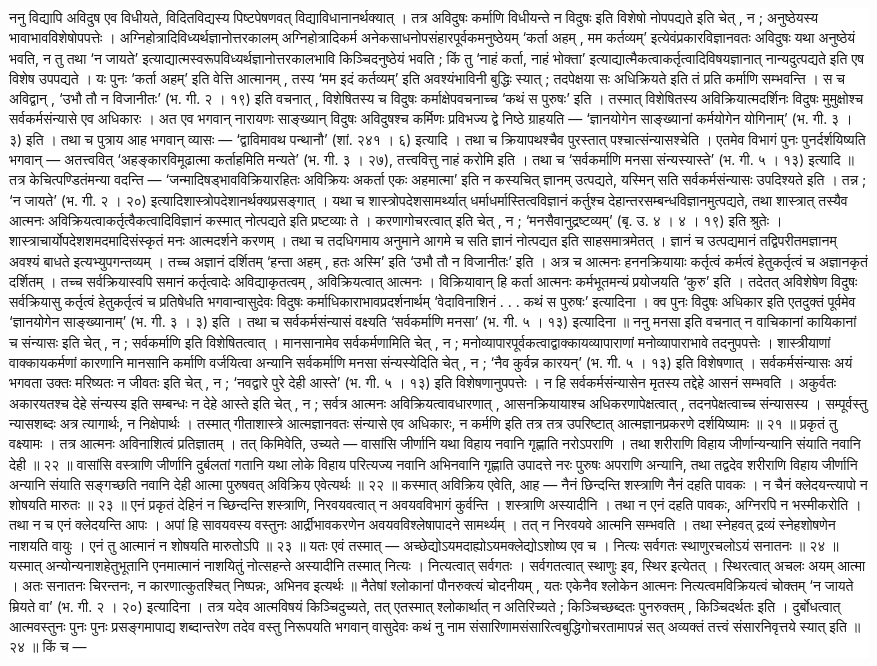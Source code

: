 ननु विद्यापि अविदुष एव विधीयते, विदितविद्यस्य पिष्टपेषणवत् विद्याविधानानर्थक्यात् । तत्र अविदुषः कर्माणि विधीयन्ते न विदुषः इति विशेषो नोपपद्यते इति चेत् , न ; अनुष्ठेयस्य भावाभावविशेषोपपत्तेः । अग्निहोत्रादिविध्यर्थज्ञानोत्तरकालम् अग्निहोत्रादिकर्म अनेकसाधनोपसंहारपूर्वकमनुष्ठेयम् ‘कर्ता अहम् , मम कर्तव्यम्’ इत्येवंप्रकारविज्ञानवतः अविदुषः यथा अनुष्ठेयं भवति, न तु तथा ‘न जायते’ इत्याद्यात्मस्वरूपविध्यर्थज्ञानोत्तरकालभावि किञ्चिदनुष्ठेयं भवति ; किं तु ‘नाहं कर्ता, नाहं भोक्ता’ इत्याद्यात्मैकत्वाकर्तृत्वादिविषयज्ञानात् नान्यदुत्पद्यते इति एष विशेष उपपद्यते । यः पुनः ‘कर्ता अहम्’ इति वेत्ति आत्मानम् , तस्य ‘मम इदं कर्तव्यम्’ इति अवश्यंभाविनी बुद्धिः स्यात् ; तदपेक्षया सः अधिक्रियते इति तं प्रति कर्माणि सम्भवन्ति । स च अविद्वान् , ‘उभौ तौ न विजानीतः’ (भ. गी. २ । १९) इति वचनात् , विशेषितस्य च विदुषः कर्माक्षेपवचनाच्च ‘कथं स पुरुषः’ इति । तस्मात् विशेषितस्य अविक्रियात्मदर्शिनः विदुषः मुमुक्षोश्च सर्वकर्मसंन्यासे एव अधिकारः । अत एव भगवान् नारायणः साङ्ख्यान् विदुषः अविदुषश्च कर्मिणः प्रविभज्य द्वे निष्ठे ग्राहयति — ‘ज्ञानयोगेन साङ्‍ख्यानां कर्मयोगेन योगिनाम्’ (भ. गी. ३ । ३) इति । तथा च पुत्राय आह भगवान् व्यासः — ‘द्वाविमावथ पन्थानौ’ (शां. २४१ । ६) इत्यादि । तथा च क्रियापथश्चैव पुरस्तात् पश्चात्संन्यासश्चेति । एतमेव विभागं पुनः पुनर्दर्शयिष्यति भगवान् — अतत्त्ववित् ‘अहङ्कारविमूढात्मा कर्ताहमिति मन्यते’ (भ. गी. ३ । २७), तत्त्ववित्तु नाहं करोमि इति । तथा च ‘सर्वकर्माणि मनसा संन्यस्यास्ते’ (भ. गी. ५ । १३) इत्यादि ॥
तत्र केचित्पण्डितंमन्या वदन्ति — ‘जन्मादिषड्भावविक्रियारहितः अविक्रियः अकर्ता एकः अहमात्मा’ इति न कस्यचित् ज्ञानम् उत्पद्यते, यस्मिन् सति सर्वकर्मसंन्यासः उपदिश्यते इति । तन्न ; ‘न जायते’ (भ. गी. २ । २०) इत्यादिशास्त्रोपदेशानर्थक्यप्रसङ्गात् । यथा च शास्त्रोपदेशसामर्थ्यात् धर्माधर्मास्तित्वविज्ञानं कर्तुश्च देहान्तरसम्बन्धविज्ञानमुत्पद्यते, तथा शास्त्रात् तस्यैव आत्मनः अविक्रियत्वाकर्तृत्वैकत्वादिविज्ञानं कस्मात् नोत्पद्यते इति प्रष्टव्याः ते । करणागोचरत्वात् इति चेत् , न ; ‘मनसैवानुद्रष्टव्यम्’ (बृ. उ. ४ । ४ । १९) इति श्रुतेः । शास्त्राचार्योपदेशशमदमादिसंस्कृतं मनः आत्मदर्शने करणम् । तथा च तदधिगमाय अनुमाने आगमे च सति ज्ञानं नोत्पद्यत इति साहसमात्रमेतत् । ज्ञानं च उत्पद्यमानं तद्विपरीतमज्ञानम् अवश्यं बाधते इत्यभ्युपगन्तव्यम् । तच्च अज्ञानं दर्शितम् ‘हन्ता अहम् , हतः अस्मि’ इति ‘उभौ तौ न विजानीतः’ इति । अत्र च आत्मनः हननक्रियायाः कर्तृत्वं कर्मत्वं हेतुकर्तृत्वं च अज्ञानकृतं दर्शितम् । तच्च सर्वक्रियास्वपि समानं कर्तृत्वादेः अविद्याकृतत्वम् , अविक्रियत्वात् आत्मनः । विक्रियावान् हि कर्ता आत्मनः कर्मभूतमन्यं प्रयोजयति ‘कुरु’ इति । तदेतत् अविशेषेण विदुषः सर्वक्रियासु कर्तृत्वं हेतुकर्तृत्वं च प्रतिषेधति भगवान्वासुदेवः विदुषः कर्माधिकाराभावप्रदर्शनार्थम् ‘वेदाविनाशिनं . . . कथं स पुरुषः’ इत्यादिना । क्व पुनः विदुषः अधिकार इति एतदुक्तं पूर्वमेव ‘ज्ञानयोगेन साङ्ख्यानाम्’ (भ. गी. ३ । ३) इति । तथा च सर्वकर्मसंन्यासं वक्ष्यति ‘सर्वकर्माणि मनसा’ (भ. गी. ५ । १३) इत्यादिना ॥
ननु मनसा इति वचनात् न वाचिकानां कायिकानां च संन्यासः इति चेत् , न ; सर्वकर्माणि इति विशेषितत्वात् । मानसानामेव सर्वकर्मणामिति चेत् , न ; मनोव्यापारपूर्वकत्वाद्वाक्कायव्यापाराणां मनोव्यापाराभावे तदनुपपत्तेः । शास्त्रीयाणां वाक्कायकर्मणां कारणानि मानसानि कर्माणि वर्जयित्वा अन्यानि सर्वकर्माणि मनसा संन्यस्येदिति चेत् , न ; ‘नैव कुर्वन्न कारयन्’ (भ. गी. ५ । १३) इति विशेषणात् । सर्वकर्मसंन्यासः अयं भगवता उक्तः मरिष्यतः न जीवतः इति चेत् , न ; ‘नवद्वारे पुरे देही आस्ते’ (भ. गी. ५ । १३) इति विशेषणानुपपत्तेः । न हि सर्वकर्मसंन्यासेन मृतस्य तद्देहे आसनं सम्भवति । अकुर्वतः अकारयतश्च देहे संन्यस्य इति सम्बन्धः न देहे आस्ते इति चेत् , न ; सर्वत्र आत्मनः अविक्रियत्वावधारणात् , आसनक्रियायाश्च अधिकरणापेक्षत्वात् , तदनपेक्षत्वाच्च संन्यासस्य । सम्पूर्वस्तु न्यासशब्दः अत्र त्यागार्थः, न निक्षेपार्थः । तस्मात् गीताशास्त्रे आत्मज्ञानवतः संन्यासे एव अधिकारः, न कर्मणि इति तत्र तत्र उपरिष्टात् आत्मज्ञानप्रकरणे दर्शयिष्यामः ॥ २१ ॥
प्रकृतं तु वक्ष्यामः । तत्र आत्मनः अविनाशित्वं प्रतिज्ञातम् । तत् किमिवेति, उच्यते —
वासांसि जीर्णानि यथा विहाय नवानि गृह्णाति नरोऽपराणि ।
तथा शरीराणि विहाय जीर्णान्यन्यानि संयाति नवानि देही ॥ २२ ॥
वासांसि वस्त्राणि जीर्णानि दुर्बलतां गतानि यथा लोके विहाय परित्यज्य नवानि अभिनवानि गृह्णाति उपादत्ते नरः पुरुषः अपराणि अन्यानि, तथा तद्वदेव शरीराणि विहाय जीर्णानि अन्यानि संयाति सङ्गच्छति नवानि देही आत्मा पुरुषवत् अविक्रिय एवेत्यर्थः ॥ २२ ॥
कस्मात् अविक्रिय एवेति, आह —
नैनं छिन्दन्ति शस्त्राणि नैनं दहति पावकः ।
न चैनं क्लेदयन्त्यापो न शोषयति मारुतः ॥ २३ ॥
एनं प्रकृतं देहिनं न च्छिन्दन्ति शस्त्राणि, निरवयवत्वात् न अवयवविभागं कुर्वन्ति । शस्त्राणि अस्यादीनि । तथा न एनं दहति पावकः, अग्निरपि न भस्मीकरोति । तथा न च एनं क्लेदयन्ति आपः । अपां हि सावयवस्य वस्तुनः आर्द्रीभावकरणेन अवयवविश्लेषापादने सामर्थ्यम् । तत् न निरवयवे आत्मनि सम्भवति । तथा स्नेहवत् द्रव्यं स्नेहशोषणेन नाशयति वायुः । एनं तु आत्मानं न शोषयति मारुतोऽपि ॥ २३ ॥
यतः एवं तस्मात् —
अच्छेद्योऽयमदाह्योऽयमक्लेद्योऽशोष्य एव च ।
नित्यः सर्वगतः स्थाणुरचलोऽयं सनातनः ॥ २४ ॥
यस्मात् अन्योन्यनाशहेतुभूतानि एनमात्मानं नाशयितुं नोत्सहन्ते अस्यादीनि तस्मात् नित्यः । नित्यत्वात् सर्वगतः । सर्वगतत्वात् स्थाणुः इव, स्थिर इत्येतत् । स्थिरत्वात् अचलः अयम् आत्मा । अतः सनातनः चिरन्तनः, न कारणात्कुतश्चित् निष्पन्नः, अभिनव इत्यर्थः ॥
नैतेषां श्लोकानां पौनरुक्त्यं चोदनीयम् , यतः एकेनैव श्लोकेन आत्मनः नित्यत्वमविक्रियत्वं चोक्तम् ‘न जायते म्रियते वा’ (भ. गी. २ । २०) इत्यादिना । तत्र यदेव आत्मविषयं किञ्चिदुच्यते, तत् एतस्मात् श्लोकार्थात् न अतिरिच्यते ; किञ्चिच्छब्दतः पुनरुक्तम् , किञ्चिदर्थतः इति । दुर्बोधत्वात् आत्मवस्तुनः पुनः पुनः प्रसङ्गमापाद्य शब्दान्तरेण तदेव वस्तु निरूपयति भगवान् वासुदेवः कथं नु नाम संसारिणामसंसारित्वबुद्धिगोचरतामापन्नं सत् अव्यक्तं तत्त्वं संसारनिवृत्तये स्यात् इति ॥ २४ ॥
किं च —